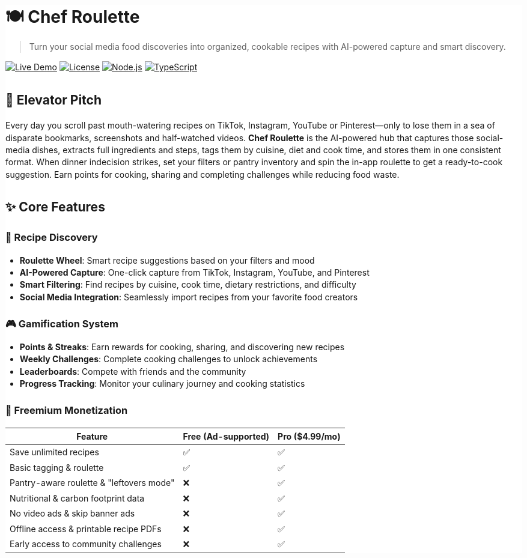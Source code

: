 # 🍽️ Chef Roulette

> Turn your social media food discoveries into organized, cookable recipes with AI-powered capture and smart discovery.

[![Live Demo](https://img.shields.io/badge/demo-live-brightgreen)](https://your-demo-url.replit.app)
[![License](https://img.shields.io/badge/license-MIT-blue.svg)](LICENSE)
[![Node.js](https://img.shields.io/badge/node.js-20+-brightgreen.svg)](https://nodejs.org/)
[![TypeScript](https://img.shields.io/badge/TypeScript-5.0+-blue)](https://www.typescriptlang.org/)

## 🎯 Elevator Pitch

Every day you scroll past mouth-watering recipes on TikTok, Instagram, YouTube or Pinterest—only to lose them in a sea of disparate bookmarks, screenshots and half-watched videos. **Chef Roulette** is the AI-powered hub that captures those social-media dishes, extracts full ingredients and steps, tags them by cuisine, diet and cook time, and stores them in one consistent format. When dinner indecision strikes, set your filters or pantry inventory and spin the in-app roulette to get a ready-to-cook suggestion. Earn points for cooking, sharing and completing challenges while reducing food waste.

## ✨ Core Features

### 🎪 Recipe Discovery
- **Roulette Wheel**: Smart recipe suggestions based on your filters and mood
- **AI-Powered Capture**: One-click capture from TikTok, Instagram, YouTube, and Pinterest
- **Smart Filtering**: Find recipes by cuisine, cook time, dietary restrictions, and difficulty
- **Social Media Integration**: Seamlessly import recipes from your favorite food creators

### 🎮 Gamification System
- **Points & Streaks**: Earn rewards for cooking, sharing, and discovering new recipes
- **Weekly Challenges**: Complete cooking challenges to unlock achievements
- **Leaderboards**: Compete with friends and the community
- **Progress Tracking**: Monitor your culinary journey and cooking statistics

### 💎 Freemium Monetization

| Feature | Free (Ad-supported) | Pro ($4.99/mo) |
|---------|-------------------|----------------|
| Save unlimited recipes | ✅ | ✅ |
| Basic tagging & roulette | ✅ | ✅ |
| Pantry-aware roulette & "leftovers mode" | ❌ | ✅ |
| Nutritional & carbon footprint data | ❌ | ✅ |
| No video ads & skip banner ads | ❌ | ✅ |
| Offline access & printable recipe PDFs | ❌ | ✅ |
| Early access to community challenges | ❌ | ✅ |
